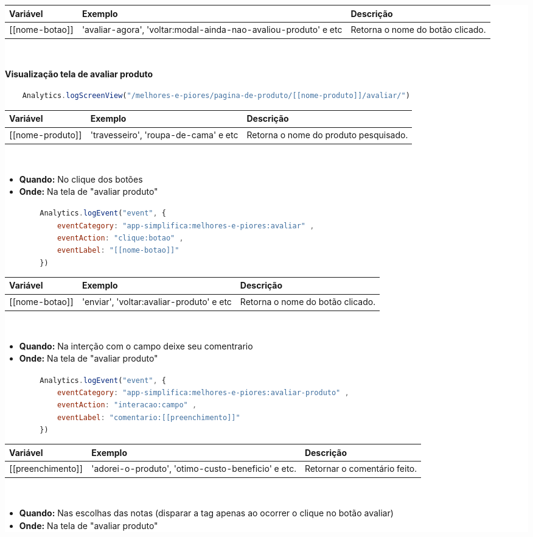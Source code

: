 | Variável        | Exemplo       | Descrição            |
| :-------------- | :------------ | :------------------- |
| [[nome-botao]] |'avaliar-agora',  'voltar:modal-ainda-nao-avaliou-produto' e etc | Retorna o nome do botão clicado.|

<br />


**Visualização tela de avaliar produto**<br />

```javascript
    Analytics.logScreenView("/melhores-e-piores/pagina-de-produto/[[nome-produto]]/avaliar/")
```

| Variável        | Exemplo       | Descrição            |
| :-------------- | :------------ | :------------------- |
| [[nome-produto]] |'travesseiro', 'roupa-de-cama' e etc | Retorna o nome do produto pesquisado.|

<br />


- **Quando:** No clique dos botões
- **Onde:** Na tela de "avaliar produto"

```javascript
        Analytics.logEvent("event", {
        	eventCategory: "app-simplifica:melhores-e-piores:avaliar" ,
        	eventAction: "clique:botao" ,
        	eventLabel: "[[nome-botao]]" 
		})
```


| Variável        | Exemplo       | Descrição            |
| :-------------- | :------------ | :------------------- |
| [[nome-botao]] |'enviar', 'voltar:avaliar-produto' e etc | Retorna o nome do botão clicado.|

<br />

- **Quando:** Na interção com o campo deixe seu comentrario
- **Onde:** Na tela de "avaliar produto"

```javascript
        Analytics.logEvent("event", {
        	eventCategory: "app-simplifica:melhores-e-piores:avaliar-produto" ,
        	eventAction: "interacao:campo" ,
        	eventLabel: "comentario:[[preenchimento]]" 
		})
```

| Variável        | Exemplo       | Descrição            |
| :-------------- | :------------ | :------------------- |
| [[preenchimento]] |'adorei-o-produto', 'otimo-custo-beneficio' e etc.  | Retornar o comentário feito.|

<br />

- **Quando:** Nas escolhas das notas (disparar a tag apenas ao ocorrer o clique no botão avaliar)
- **Onde:** Na tela de "avaliar produto"
